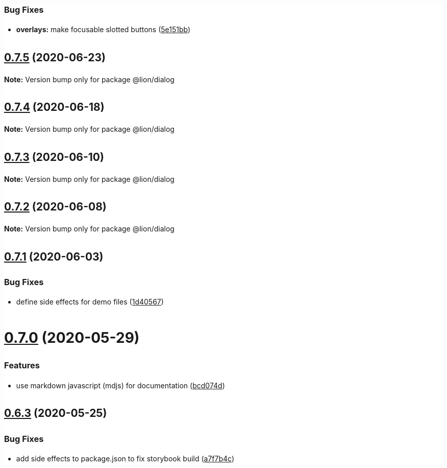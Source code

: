 ### Bug Fixes

- **overlays:** make focusable slotted buttons ([5e151bb](https://github.com/ing-bank/lion/commit/5e151bb8a41b4fcb37a00c0dcf568f4cb0378259))

## [0.7.5](https://github.com/ing-bank/lion/compare/@lion/dialog@0.7.4...@lion/dialog@0.7.5) (2020-06-23)

**Note:** Version bump only for package @lion/dialog

## [0.7.4](https://github.com/ing-bank/lion/compare/@lion/dialog@0.7.3...@lion/dialog@0.7.4) (2020-06-18)

**Note:** Version bump only for package @lion/dialog

## [0.7.3](https://github.com/ing-bank/lion/compare/@lion/dialog@0.7.2...@lion/dialog@0.7.3) (2020-06-10)

**Note:** Version bump only for package @lion/dialog

## [0.7.2](https://github.com/ing-bank/lion/compare/@lion/dialog@0.7.1...@lion/dialog@0.7.2) (2020-06-08)

**Note:** Version bump only for package @lion/dialog

## [0.7.1](https://github.com/ing-bank/lion/compare/@lion/dialog@0.7.0...@lion/dialog@0.7.1) (2020-06-03)

### Bug Fixes

- define side effects for demo files ([1d40567](https://github.com/ing-bank/lion/commit/1d405671875c1c9c5518a3b7f57814337b3a67d6))

# [0.7.0](https://github.com/ing-bank/lion/compare/@lion/dialog@0.6.3...@lion/dialog@0.7.0) (2020-05-29)

### Features

- use markdown javascript (mdjs) for documentation ([bcd074d](https://github.com/ing-bank/lion/commit/bcd074d1fbce8754d428538df723ba402603e2c8))

## [0.6.3](https://github.com/ing-bank/lion/compare/@lion/dialog@0.6.2...@lion/dialog@0.6.3) (2020-05-25)

### Bug Fixes

- add side effects to package.json to fix storybook build ([a7f7b4c](https://github.com/ing-bank/lion/commit/a7f7b4c70d48a78c0a1d5511e54004c157f1dba3))
